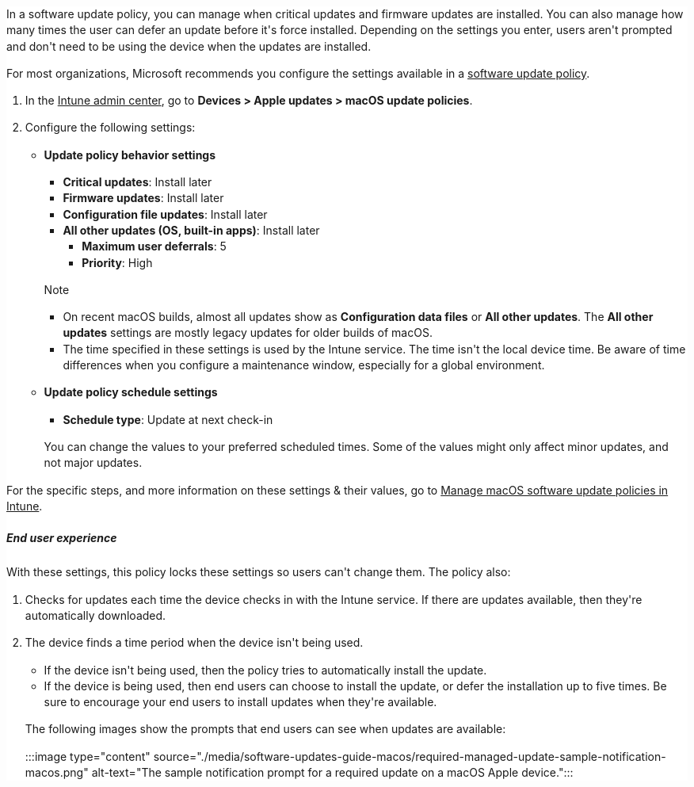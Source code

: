 In a software update policy, you can manage when critical updates and firmware updates are installed. You can also manage how many times the user can defer an update before it's force installed. Depending on the settings you enter, users aren't prompted and don't need to be using the device when the updates are installed.

For most organizations, Microsoft recommends you configure the settings available in a [software update policy](software-updates-macos.md).

1. In the [Intune admin center](https://go.microsoft.com/fwlink/?linkid=2109431), go to **Devices > Apple updates > macOS update policies**.
1. Configure the following settings:

    - **Update policy behavior settings**

      - **Critical updates**: Install later
      - **Firmware updates**: Install later
      - **Configuration file updates**: Install later
      - **All other updates (OS, built-in apps)**: Install later
        - **Maximum user deferrals**: 5
        - **Priority**: High

      > [!NOTE]
      >
      > - On recent macOS builds, almost all updates show as **Configuration data files** or **All other updates**. The **All other updates** settings are mostly legacy updates for older builds of macOS.
      > - The time specified in these settings is used by the Intune service. The time isn't the local device time. Be aware of time differences when you configure a maintenance window, especially for a global environment.

    - **Update policy schedule settings**

      - **Schedule type**: Update at next check-in

      You can change the values to your preferred scheduled times. Some of the values might only affect minor updates, and not major updates.

For the specific steps, and more information on these settings & their values, go to [Manage macOS software update policies in Intune](software-updates-macos.md).

##### End user experience

With these settings, this policy locks these settings so users can't change them. The policy also:

1. Checks for updates each time the device checks in with the Intune service. If there are updates available, then they're automatically downloaded.

2. The device finds a time period when the device isn't being used.

    - If the device isn't being used, then the policy tries to automatically install the update.
    - If the device is being used, then end users can choose to install the update, or defer the installation up to five times. Be sure to encourage your end users to install updates when they're available.

    The following images show the prompts that end users can see when updates are available:

    :::image type="content" source="./media/software-updates-guide-macos/required-managed-update-sample-notification-macos.png" alt-text="The sample notification prompt for a required update on a macOS Apple device.":::
